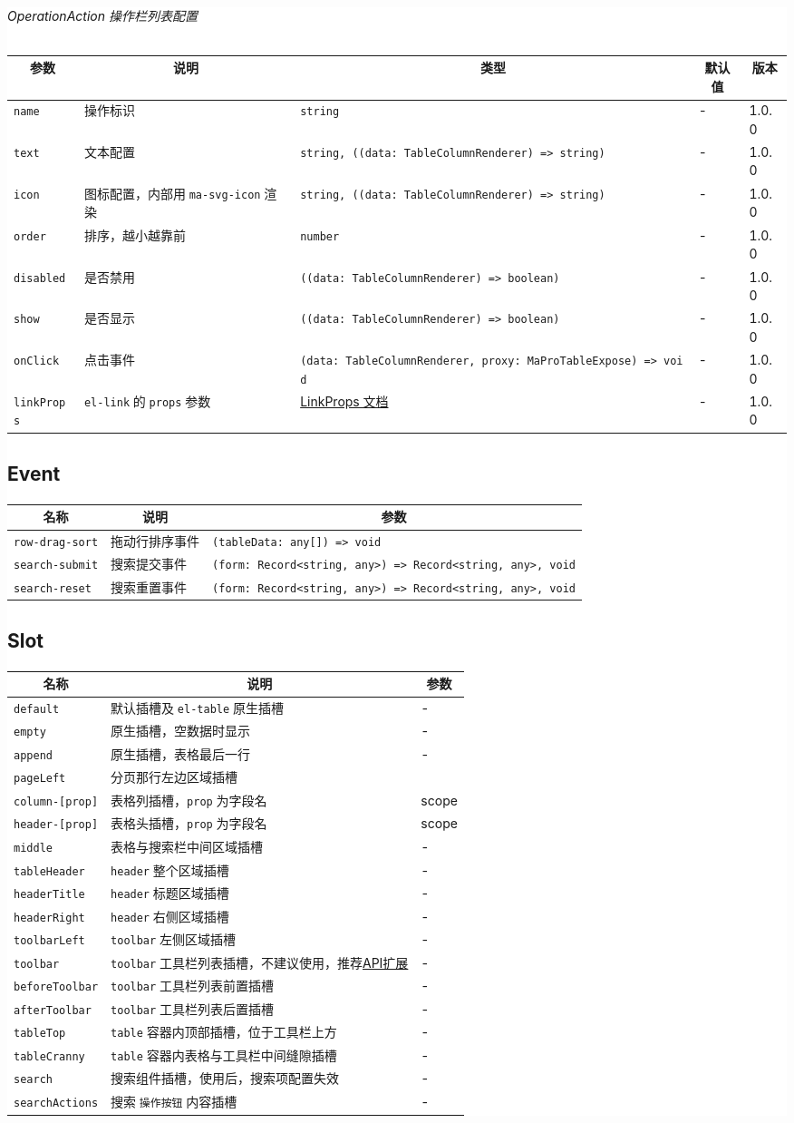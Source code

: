 ###### OperationAction 操作栏列表配置
| 参数         | 说明                        | 类型                                                             | 默认值 | 版本    |
|------------|---------------------------|----------------------------------------------------------------|-----|-------|
| `name`     | 操作标识                      | `string`                                                       | -  | 1.0.0 |
| `text`     | 文本配置                      | `string, ((data: TableColumnRenderer) => string)`              | -  | 1.0.0 |
| `icon`     | 图标配置，内部用 `ma-svg-icon` 渲染 | `string, ((data: TableColumnRenderer) => string)`              | -  | 1.0.0 |
| `order`    | 排序，越小越靠前                  | `number`                                                       | -   | 1.0.0 |
| `disabled` | 是否禁用                      | `((data: TableColumnRenderer) => boolean)`                     | -   | 1.0.0 |
| `show`     | 是否显示                      | `((data: TableColumnRenderer) => boolean)`                     | -   | 1.0.0 |
| `onClick`  | 点击事件                      | `(data: TableColumnRenderer, proxy: MaProTableExpose) => void` | -   | 1.0.0 |
| `linkProps`  | `el-link` 的 `props` 参数      | [LinkProps 文档](https://element-plus.org/zh-CN/component/link.html#attributes)                                               | -   | 1.0.0 |

## Event

| 名称              | 说明      | 参数                                                         |
|-----------------|---------|------------------------------------------------------------|
| `row-drag-sort` | 拖动行排序事件 | `(tableData: any[]) => void`                               |
| `search-submit` | 搜索提交事件  | `(form: Record<string, any>) => Record<string, any>, void` |
| `search-reset`  | 搜索重置事件  | `(form: Record<string, any>) => Record<string, any>, void`                              |

## Slot

| 名称                                             | 说明                                                      | 参数 |
|------------------------------------------------|---------------------------------------------------------|----|
| `default`                                      | 默认插槽及 `el-table` 原生插槽                                   | -  |
| `empty`                                        | 原生插槽，空数据时显示                                             | -  |
| `append`                                       | 原生插槽，表格最后一行                                             | -  |
| `pageLeft`                                     | 分页那行左边区域插槽                                              |    |
| `column-[prop]`                                | 表格列插槽，`prop` 为字段名                                       |  scope  |
| `header-[prop]`                                | 表格头插槽，`prop` 为字段名                                       |  scope  |
| `middle`                                       | 表格与搜索栏中间区域插槽                                            | -  |
| `tableHeader`                                  | `header` 整个区域插槽                                         | -  |
| `headerTitle`                                  | `header` 标题区域插槽                                         | -  |
| `headerRight`                                  | `header` 右侧区域插槽                                         | -  |
| `toolbarLeft`                                  | `toolbar` 左侧区域插槽                                        | -  |
| `toolbar`                                      | `toolbar` 工具栏列表插槽，不建议使用，推荐[API扩展](#toolbarplugin-工具栏插件) | -  |
| `beforeToolbar`                                | `toolbar` 工具栏列表前置插槽                                     | -  |
| `afterToolbar`                                 | `toolbar` 工具栏列表后置插槽                                     | -  |
| `tableTop`                                     | `table` 容器内顶部插槽，位于工具栏上方                                 | -  |
| `tableCranny`         |  `table` 容器内表格与工具栏中间缝隙插槽                                | -  |
| `search`                                       | 搜索组件插槽，使用后，搜索项配置失效                                      | -  |
| `searchActions`                                | 搜索 `操作按钮` 内容插槽                                          | -  |